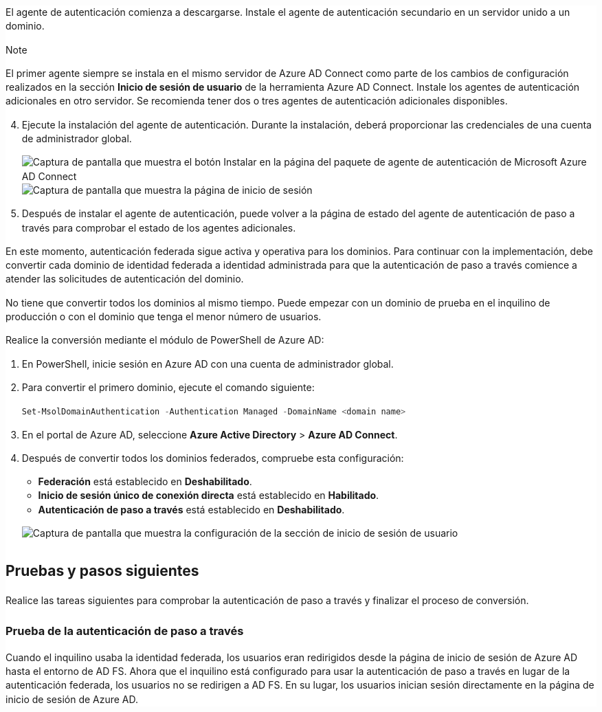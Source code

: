    El agente de autenticación comienza a descargarse. Instale el agente de autenticación secundario en un servidor unido a un dominio.

   > [!NOTE]
   > El primer agente siempre se instala en el mismo servidor de Azure AD Connect como parte de los cambios de configuración realizados en la sección **Inicio de sesión de usuario** de la herramienta Azure AD Connect. Instale los agentes de autenticación adicionales en otro servidor. Se recomienda tener dos o tres agentes de autenticación adicionales disponibles.
 
4. Ejecute la instalación del agente de autenticación. Durante la instalación, deberá proporcionar las credenciales de una cuenta de administrador global.<br />

   ![Captura de pantalla que muestra el botón Instalar en la página del paquete de agente de autenticación de Microsoft Azure AD Connect](media/plan-migrate-adfs-pass-through-authentication/migrating-adfs-to-pta_image23.png)<br />
   ![Captura de pantalla que muestra la página de inicio de sesión](media/plan-migrate-adfs-pass-through-authentication/migrating-adfs-to-pta_image24.png)<br />
5. Después de instalar el agente de autenticación, puede volver a la página de estado del agente de autenticación de paso a través para comprobar el estado de los agentes adicionales.

En este momento, autenticación federada sigue activa y operativa para los dominios. Para continuar con la implementación, debe convertir cada dominio de identidad federada a identidad administrada para que la autenticación de paso a través comience a atender las solicitudes de autenticación del dominio.

No tiene que convertir todos los dominios al mismo tiempo. Puede empezar con un dominio de prueba en el inquilino de producción o con el dominio que tenga el menor número de usuarios.

Realice la conversión mediante el módulo de PowerShell de Azure AD:

1. En PowerShell, inicie sesión en Azure AD con una cuenta de administrador global.
2. Para convertir el primero dominio, ejecute el comando siguiente:
 
   ``` PowerShell
   Set-MsolDomainAuthentication -Authentication Managed -DomainName <domain name>
   ```
 
3. En el portal de Azure AD, seleccione **Azure Active Directory** > **Azure AD Connect**.
4. Después de convertir todos los dominios federados, compruebe esta configuración:
   * **Federación** está establecido en **Deshabilitado**.
   * **Inicio de sesión único de conexión directa** está establecido en **Habilitado**.
   * **Autenticación de paso a través** está establecido en **Deshabilitado**.<br />

   ![Captura de pantalla que muestra la configuración de la sección de inicio de sesión de usuario](media/plan-migrate-adfs-pass-through-authentication/migrating-adfs-to-pta_image26.png)<br />

## <a name="testing-and-next-steps"></a>Pruebas y pasos siguientes

Realice las tareas siguientes para comprobar la autenticación de paso a través y finalizar el proceso de conversión.

### <a name="test-pass-through-authentication"></a>Prueba de la autenticación de paso a través 

Cuando el inquilino usaba la identidad federada, los usuarios eran redirigidos desde la página de inicio de sesión de Azure AD hasta el entorno de AD FS. Ahora que el inquilino está configurado para usar la autenticación de paso a través en lugar de la autenticación federada, los usuarios no se redirigen a AD FS. En su lugar, los usuarios inician sesión directamente en la página de inicio de sesión de Azure AD.
